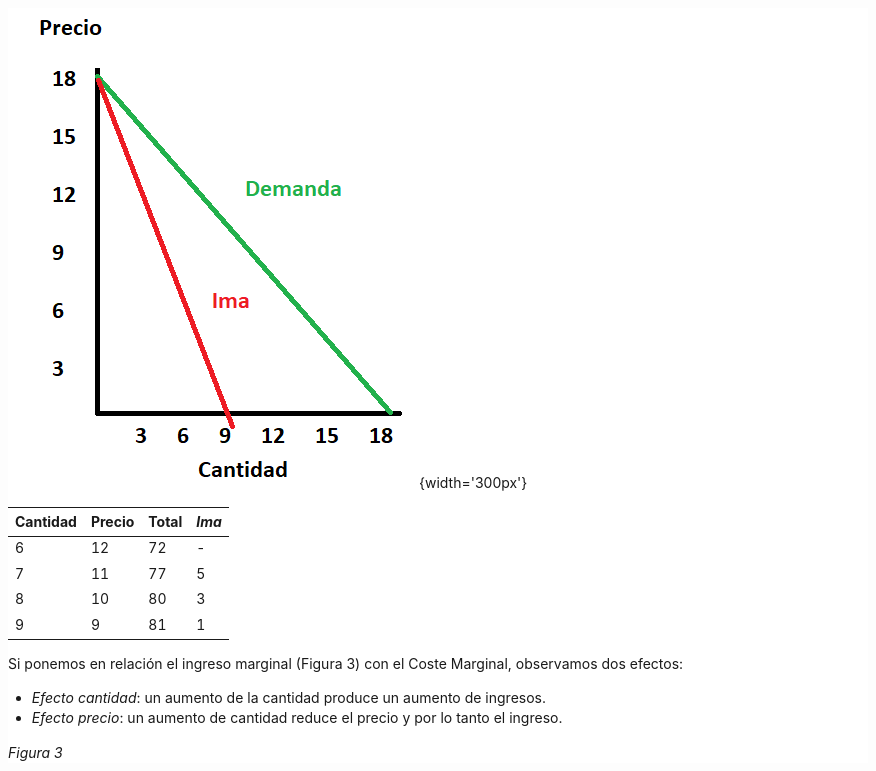 ![](png/Figura2.png){width='300px'}

|Cantidad |Precio| Total| *Ima*|
|:--|:--|:--|:--|
|6| 12| 72 |-|
|7| 11| 77| 5|
|8 |10 |80 |3|
|9| 9| 81| 1|

Si ponemos en relación el ingreso marginal (Figura
3) con el Coste Marginal, observamos dos
efectos:

* *Efecto cantidad*: un aumento de la cantidad produce un aumento de
    ingresos.
* *Efecto precio*: un aumento de cantidad reduce el precio y por lo
    tanto el ingreso.

*Figura 3*  